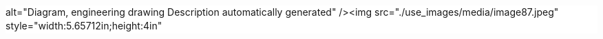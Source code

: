alt="Diagram, engineering drawing Description automatically generated" /><img src="./use_images/media/image87.jpeg"
style="width:5.65712in;height:4in"